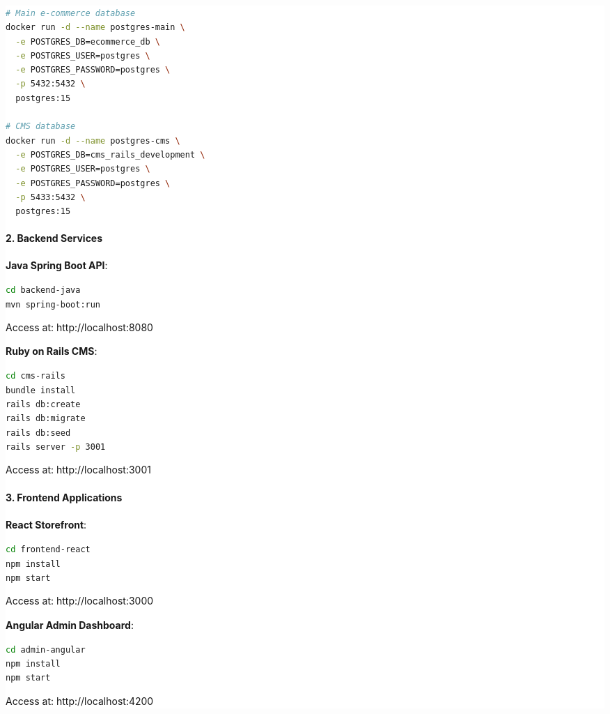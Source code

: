 ```bash
# Main e-commerce database
docker run -d --name postgres-main \
  -e POSTGRES_DB=ecommerce_db \
  -e POSTGRES_USER=postgres \
  -e POSTGRES_PASSWORD=postgres \
  -p 5432:5432 \
  postgres:15

# CMS database
docker run -d --name postgres-cms \
  -e POSTGRES_DB=cms_rails_development \
  -e POSTGRES_USER=postgres \
  -e POSTGRES_PASSWORD=postgres \
  -p 5433:5432 \
  postgres:15
```

#### 2. Backend Services

**Java Spring Boot API**:
```bash
cd backend-java
mvn spring-boot:run
```
Access at: http://localhost:8080

**Ruby on Rails CMS**:
```bash
cd cms-rails
bundle install
rails db:create
rails db:migrate
rails db:seed
rails server -p 3001
```
Access at: http://localhost:3001

#### 3. Frontend Applications

**React Storefront**:
```bash
cd frontend-react
npm install
npm start
```
Access at: http://localhost:3000

**Angular Admin Dashboard**:
```bash
cd admin-angular
npm install
npm start
```
Access at: http://localhost:4200
